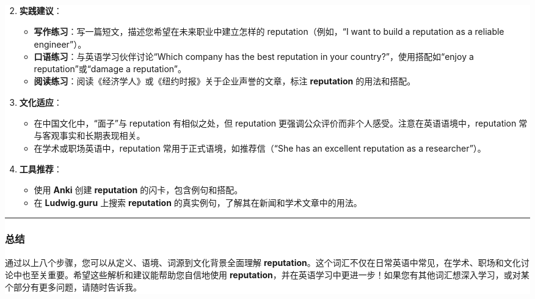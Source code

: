 2. **实践建议**：  
   - **写作练习**：写一篇短文，描述您希望在未来职业中建立怎样的 reputation（例如，“I want to build a reputation as a reliable engineer”）。  
   - **口语练习**：与英语学习伙伴讨论“Which company has the best reputation in your country?”，使用搭配如“enjoy a reputation”或“damage a reputation”。  
   - **阅读练习**：阅读《经济学人》或《纽约时报》关于企业声誉的文章，标注 **reputation** 的用法和搭配。

3. **文化适应**：  
   - 在中国文化中，“面子”与 reputation 有相似之处，但 reputation 更强调公众评价而非个人感受。注意在英语语境中，reputation 常与客观事实和长期表现相关。  
   - 在学术或职场英语中，reputation 常用于正式语境，如推荐信（“She has an excellent reputation as a researcher”）。

4. **工具推荐**：  
   - 使用 **Anki** 创建 **reputation** 的闪卡，包含例句和搭配。  
   - 在 **Ludwig.guru** 上搜索 **reputation** 的真实例句，了解其在新闻和学术文章中的用法。

---

### 总结

通过以上八个步骤，您可以从定义、语境、词源到文化背景全面理解 **reputation**。这个词汇不仅在日常英语中常见，在学术、职场和文化讨论中也至关重要。希望这些解析和建议能帮助您自信地使用 **reputation**，并在英语学习中更进一步！如果您有其他词汇想深入学习，或对某个部分有更多问题，请随时告诉我。